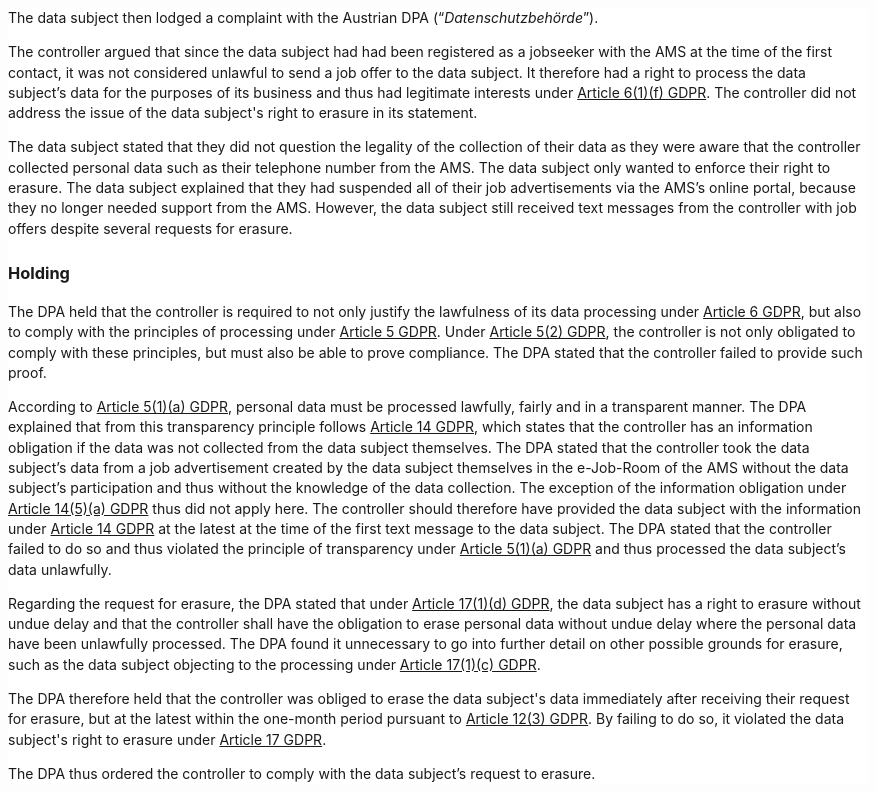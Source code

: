The data subject then lodged a complaint with the Austrian DPA (“_Datenschutzbehörde_”).

The controller argued that since the data subject had had been registered as a jobseeker with the AMS at the time of the first contact, it was not considered unlawful to send a job offer to the data subject. It therefore had a right to process the data subject’s data for the purposes of its business and thus had legitimate interests under [Article 6(1)(f) GDPR](/index.php?title=Article_6_GDPR#1f "Article 6 GDPR"). The controller did not address the issue of the data subject's right to erasure in its statement.

The data subject stated that they did not question the legality of the collection of their data as they were aware that the controller collected personal data such as their telephone number from the AMS. The data subject only wanted to enforce their right to erasure. The data subject explained that they had suspended all of their job advertisements via the AMS’s online portal, because they no longer needed support from the AMS. However, the data subject still received text messages from the controller with job offers despite several requests for erasure.

### Holding

The DPA held that the controller is required to not only justify the lawfulness of its data processing under [Article 6 GDPR](/index.php?title=Article_6_GDPR "Article 6 GDPR"), but also to comply with the principles of processing under [Article 5 GDPR](/index.php?title=Article_5_GDPR "Article 5 GDPR"). Under [Article 5(2) GDPR](/index.php?title=Article_5_GDPR#2 "Article 5 GDPR"), the controller is not only obligated to comply with these principles, but must also be able to prove compliance. The DPA stated that the controller failed to provide such proof.

According to [Article 5(1)(a) GDPR](/index.php?title=Article_5_GDPR#1a "Article 5 GDPR"), personal data must be processed lawfully, fairly and in a transparent manner. The DPA explained that from this transparency principle follows [Article 14 GDPR](/index.php?title=Article_14_GDPR "Article 14 GDPR"), which states that the controller has an information obligation if the data was not collected from the data subject themselves. The DPA stated that the controller took the data subject’s data from a job advertisement created by the data subject themselves in the e-Job-Room of the AMS without the data subject’s participation and thus without the knowledge of the data collection. The exception of the information obligation under [Article 14(5)(a) GDPR](/index.php?title=Article_14_GDPR#5a "Article 14 GDPR") thus did not apply here. The controller should therefore have provided the data subject with the information under [Article 14 GDPR](/index.php?title=Article_14_GDPR "Article 14 GDPR") at the latest at the time of the first text message to the data subject. The DPA stated that the controller failed to do so and thus violated the principle of transparency under [Article 5(1)(a) GDPR](/index.php?title=Article_5_GDPR#1a "Article 5 GDPR") and thus processed the data subject’s data unlawfully.

Regarding the request for erasure, the DPA stated that under [Article 17(1)(d) GDPR](/index.php?title=Article_17_GDPR#1d "Article 17 GDPR"), the data subject has a right to erasure without undue delay and that the controller shall have the obligation to erase personal data without undue delay where the personal data have been unlawfully processed. The DPA found it unnecessary to go into further detail on other possible grounds for erasure, such as the data subject objecting to the processing under [Article 17(1)(c) GDPR](/index.php?title=Article_17_GDPR#1c "Article 17 GDPR").

The DPA therefore held that the controller was obliged to erase the data subject's data immediately after receiving their request for erasure, but at the latest within the one-month period pursuant to [Article 12(3) GDPR](/index.php?title=Article_12_GDPR#3 "Article 12 GDPR"). By failing to do so, it violated the data subject's right to erasure under [Article 17 GDPR](/index.php?title=Article_17_GDPR "Article 17 GDPR").

The DPA thus ordered the controller to comply with the data subject’s request to erasure.
